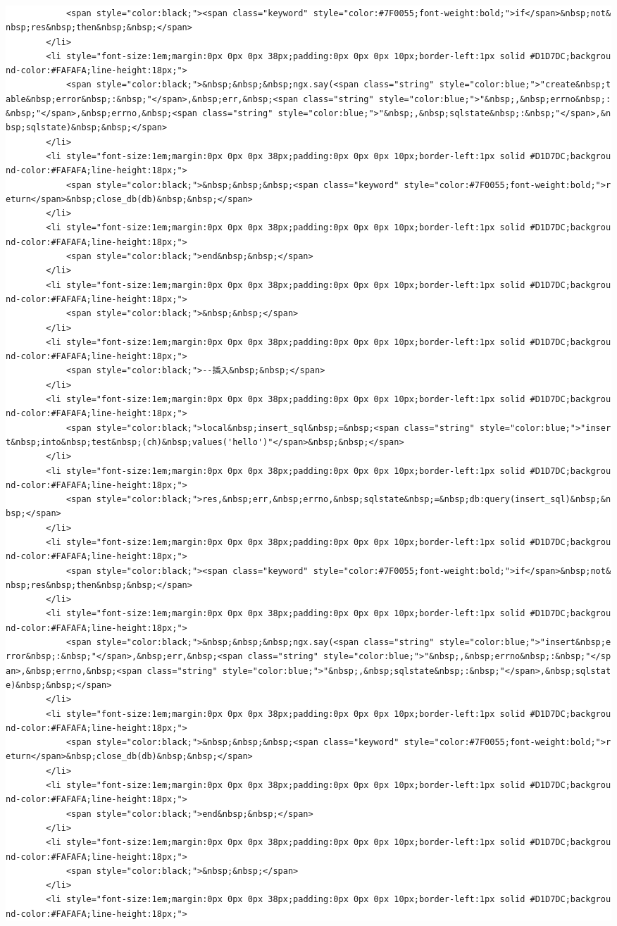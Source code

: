 				<span style="color:black;"><span class="keyword" style="color:#7F0055;font-weight:bold;">if</span>&nbsp;not&nbsp;res&nbsp;then&nbsp;&nbsp;</span>
			</li>
			<li style="font-size:1em;margin:0px 0px 0px 38px;padding:0px 0px 0px 10px;border-left:1px solid #D1D7DC;background-color:#FAFAFA;line-height:18px;">
				<span style="color:black;">&nbsp;&nbsp;&nbsp;ngx.say(<span class="string" style="color:blue;">"create&nbsp;table&nbsp;error&nbsp;:&nbsp;"</span>,&nbsp;err,&nbsp;<span class="string" style="color:blue;">"&nbsp;,&nbsp;errno&nbsp;:&nbsp;"</span>,&nbsp;errno,&nbsp;<span class="string" style="color:blue;">"&nbsp;,&nbsp;sqlstate&nbsp;:&nbsp;"</span>,&nbsp;sqlstate)&nbsp;&nbsp;</span>
			</li>
			<li style="font-size:1em;margin:0px 0px 0px 38px;padding:0px 0px 0px 10px;border-left:1px solid #D1D7DC;background-color:#FAFAFA;line-height:18px;">
				<span style="color:black;">&nbsp;&nbsp;&nbsp;<span class="keyword" style="color:#7F0055;font-weight:bold;">return</span>&nbsp;close_db(db)&nbsp;&nbsp;</span>
			</li>
			<li style="font-size:1em;margin:0px 0px 0px 38px;padding:0px 0px 0px 10px;border-left:1px solid #D1D7DC;background-color:#FAFAFA;line-height:18px;">
				<span style="color:black;">end&nbsp;&nbsp;</span>
			</li>
			<li style="font-size:1em;margin:0px 0px 0px 38px;padding:0px 0px 0px 10px;border-left:1px solid #D1D7DC;background-color:#FAFAFA;line-height:18px;">
				<span style="color:black;">&nbsp;&nbsp;</span>
			</li>
			<li style="font-size:1em;margin:0px 0px 0px 38px;padding:0px 0px 0px 10px;border-left:1px solid #D1D7DC;background-color:#FAFAFA;line-height:18px;">
				<span style="color:black;">--插入&nbsp;&nbsp;</span>
			</li>
			<li style="font-size:1em;margin:0px 0px 0px 38px;padding:0px 0px 0px 10px;border-left:1px solid #D1D7DC;background-color:#FAFAFA;line-height:18px;">
				<span style="color:black;">local&nbsp;insert_sql&nbsp;=&nbsp;<span class="string" style="color:blue;">"insert&nbsp;into&nbsp;test&nbsp;(ch)&nbsp;values('hello')"</span>&nbsp;&nbsp;</span>
			</li>
			<li style="font-size:1em;margin:0px 0px 0px 38px;padding:0px 0px 0px 10px;border-left:1px solid #D1D7DC;background-color:#FAFAFA;line-height:18px;">
				<span style="color:black;">res,&nbsp;err,&nbsp;errno,&nbsp;sqlstate&nbsp;=&nbsp;db:query(insert_sql)&nbsp;&nbsp;</span>
			</li>
			<li style="font-size:1em;margin:0px 0px 0px 38px;padding:0px 0px 0px 10px;border-left:1px solid #D1D7DC;background-color:#FAFAFA;line-height:18px;">
				<span style="color:black;"><span class="keyword" style="color:#7F0055;font-weight:bold;">if</span>&nbsp;not&nbsp;res&nbsp;then&nbsp;&nbsp;</span>
			</li>
			<li style="font-size:1em;margin:0px 0px 0px 38px;padding:0px 0px 0px 10px;border-left:1px solid #D1D7DC;background-color:#FAFAFA;line-height:18px;">
				<span style="color:black;">&nbsp;&nbsp;&nbsp;ngx.say(<span class="string" style="color:blue;">"insert&nbsp;error&nbsp;:&nbsp;"</span>,&nbsp;err,&nbsp;<span class="string" style="color:blue;">"&nbsp;,&nbsp;errno&nbsp;:&nbsp;"</span>,&nbsp;errno,&nbsp;<span class="string" style="color:blue;">"&nbsp;,&nbsp;sqlstate&nbsp;:&nbsp;"</span>,&nbsp;sqlstate)&nbsp;&nbsp;</span>
			</li>
			<li style="font-size:1em;margin:0px 0px 0px 38px;padding:0px 0px 0px 10px;border-left:1px solid #D1D7DC;background-color:#FAFAFA;line-height:18px;">
				<span style="color:black;">&nbsp;&nbsp;&nbsp;<span class="keyword" style="color:#7F0055;font-weight:bold;">return</span>&nbsp;close_db(db)&nbsp;&nbsp;</span>
			</li>
			<li style="font-size:1em;margin:0px 0px 0px 38px;padding:0px 0px 0px 10px;border-left:1px solid #D1D7DC;background-color:#FAFAFA;line-height:18px;">
				<span style="color:black;">end&nbsp;&nbsp;</span>
			</li>
			<li style="font-size:1em;margin:0px 0px 0px 38px;padding:0px 0px 0px 10px;border-left:1px solid #D1D7DC;background-color:#FAFAFA;line-height:18px;">
				<span style="color:black;">&nbsp;&nbsp;</span>
			</li>
			<li style="font-size:1em;margin:0px 0px 0px 38px;padding:0px 0px 0px 10px;border-left:1px solid #D1D7DC;background-color:#FAFAFA;line-height:18px;">